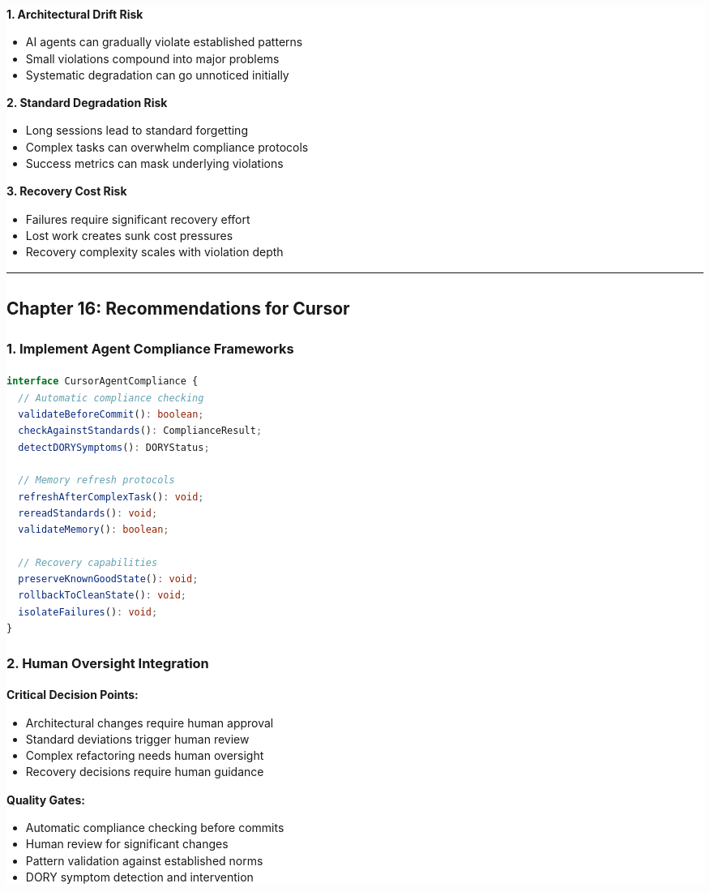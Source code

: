 **1. Architectural Drift Risk**
- AI agents can gradually violate established patterns
- Small violations compound into major problems
- Systematic degradation can go unnoticed initially

**2. Standard Degradation Risk**
- Long sessions lead to standard forgetting
- Complex tasks can overwhelm compliance protocols
- Success metrics can mask underlying violations

**3. Recovery Cost Risk**
- Failures require significant recovery effort
- Lost work creates sunk cost pressures
- Recovery complexity scales with violation depth

---

## **Chapter 16: Recommendations for Cursor**

### **1. Implement Agent Compliance Frameworks**

```typescript
interface CursorAgentCompliance {
  // Automatic compliance checking
  validateBeforeCommit(): boolean;
  checkAgainstStandards(): ComplianceResult;
  detectDORYSymptoms(): DORYStatus;
  
  // Memory refresh protocols  
  refreshAfterComplexTask(): void;
  rereadStandards(): void;
  validateMemory(): boolean;
  
  // Recovery capabilities
  preserveKnownGoodState(): void;
  rollbackToCleanState(): void;
  isolateFailures(): void;
}
```

### **2. Human Oversight Integration**

**Critical Decision Points:**
- Architectural changes require human approval
- Standard deviations trigger human review
- Complex refactoring needs human oversight
- Recovery decisions require human guidance

**Quality Gates:**
- Automatic compliance checking before commits
- Human review for significant changes
- Pattern validation against established norms
- DORY symptom detection and intervention
